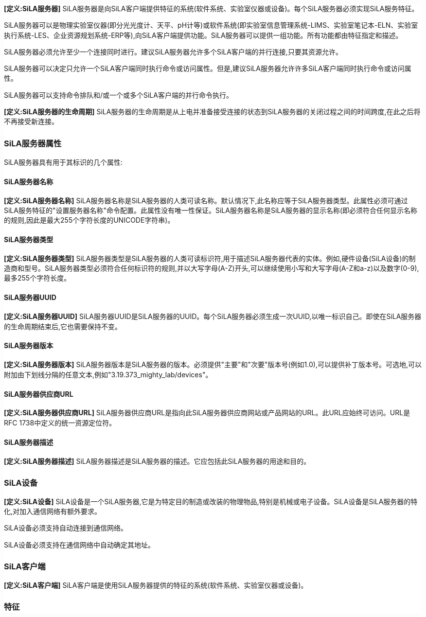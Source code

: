 **[定义:SiLA服务器]** SiLA服务器是向SiLA客户端提供特征的系统(软件系统、实验室仪器或设备)。每个SiLA服务器必须实现SiLA服务特征。

SiLA服务器可以是物理实验室仪器(即分光光度计、天平、pH计等)或软件系统(即实验室信息管理系统-LIMS、实验室笔记本-ELN、实验室执行系统-LES、企业资源规划系统-ERP等),向SiLA客户端提供功能。SiLA服务器可以提供一组功能。所有功能都由特征指定和描述。

SiLA服务器必须允许至少一个连接同时进行。建议SiLA服务器允许多个SiLA客户端的并行连接,只要其资源允许。

SiLA服务器可以决定只允许一个SiLA客户端同时执行命令或访问属性。但是,建议SiLA服务器允许许多SiLA客户端同时执行命令或访问属性。

SiLA服务器可以支持命令排队和/或一个或多个SiLA客户端的并行命令执行。

**[定义:SiLA服务器的生命周期]** SiLA服务器的生命周期是从上电并准备接受连接的状态到SiLA服务器的关闭过程之间的时间跨度,在此之后将不再接受新连接。

### SiLA服务器属性

SiLA服务器具有用于其标识的几个属性:

#### SiLA服务器名称

**[定义:SiLA服务器名称]** SiLA服务器名称是SiLA服务器的人类可读名称。默认情况下,此名称应等于SiLA服务器类型。此属性必须可通过SiLA服务特征的"设置服务器名称"命令配置。此属性没有唯一性保证。SiLA服务器名称是SiLA服务器的显示名称(即必须符合任何显示名称的规则,因此是最大255个字符长度的UNICODE字符串)。

#### SiLA服务器类型

**[定义:SiLA服务器类型]** SiLA服务器类型是SiLA服务器的人类可读标识符,用于描述SiLA服务器代表的实体。例如,硬件设备(SiLA设备)的制造商和型号。SiLA服务器类型必须符合任何标识符的规则,并以大写字母(A-Z)开头,可以继续使用小写和大写字母(A-Z和a-z)以及数字(0-9),最多255个字符长度。

#### SiLA服务器UUID

**[定义:SiLA服务器UUID]** SiLA服务器UUID是SiLA服务器的UUID。每个SiLA服务器必须生成一次UUID,以唯一标识自己。即使在SiLA服务器的生命周期结束后,它也需要保持不变。

#### SiLA服务器版本

**[定义:SiLA服务器版本]** SiLA服务器版本是SiLA服务器的版本。必须提供"主要"和"次要"版本号(例如1.0),可以提供补丁版本号。可选地,可以附加由下划线分隔的任意文本,例如"3.19.373_mighty_lab/devices"。

#### SiLA服务器供应商URL

**[定义:SiLA服务器供应商URL]** SiLA服务器供应商URL是指向此SiLA服务器供应商网站或产品网站的URL。此URL应始终可访问。URL是RFC 1738中定义的统一资源定位符。

#### SiLA服务器描述

**[定义:SiLA服务器描述]** SiLA服务器描述是SiLA服务器的描述。它应包括此SiLA服务器的用途和目的。

### SiLA设备

**[定义:SiLA设备]** SiLA设备是一个SiLA服务器,它是为特定目的制造或改装的物理物品,特别是机械或电子设备。SiLA设备是SiLA服务器的特化,对加入通信网络有额外要求。

SiLA设备必须支持自动连接到通信网络。

SiLA设备必须支持在通信网络中自动确定其地址。

### SiLA客户端

**[定义:SiLA客户端]** SiLA客户端是使用SiLA服务器提供的特征的系统(软件系统、实验室仪器或设备)。

### 特征
